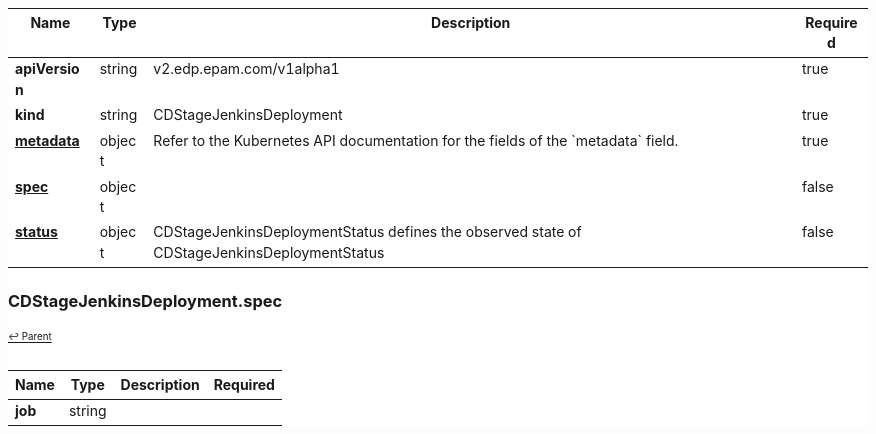 <table>
    <thead>
        <tr>
            <th>Name</th>
            <th>Type</th>
            <th>Description</th>
            <th>Required</th>
        </tr>
    </thead>
    <tbody><tr>
      <td><b>apiVersion</b></td>
      <td>string</td>
      <td>v2.edp.epam.com/v1alpha1</td>
      <td>true</td>
      </tr>
      <tr>
      <td><b>kind</b></td>
      <td>string</td>
      <td>CDStageJenkinsDeployment</td>
      <td>true</td>
      </tr>
      <tr>
      <td><b><a href="https://kubernetes.io/docs/reference/generated/kubernetes-api/v1.20/#objectmeta-v1-meta">metadata</a></b></td>
      <td>object</td>
      <td>Refer to the Kubernetes API documentation for the fields of the `metadata` field.</td>
      <td>true</td>
      </tr><tr>
        <td><b><a href="#cdstagejenkinsdeploymentspec-1">spec</a></b></td>
        <td>object</td>
        <td>
          <br/>
        </td>
        <td>false</td>
      </tr><tr>
        <td><b><a href="#cdstagejenkinsdeploymentstatus-1">status</a></b></td>
        <td>object</td>
        <td>
          CDStageJenkinsDeploymentStatus defines the observed state of CDStageJenkinsDeploymentStatus<br/>
        </td>
        <td>false</td>
      </tr></tbody>
</table>


### CDStageJenkinsDeployment.spec
<sup><sup>[↩ Parent](#cdstagejenkinsdeployment-1)</sup></sup>





<table>
    <thead>
        <tr>
            <th>Name</th>
            <th>Type</th>
            <th>Description</th>
            <th>Required</th>
        </tr>
    </thead>
    <tbody><tr>
        <td><b>job</b></td>
        <td>string</td>
        <td>